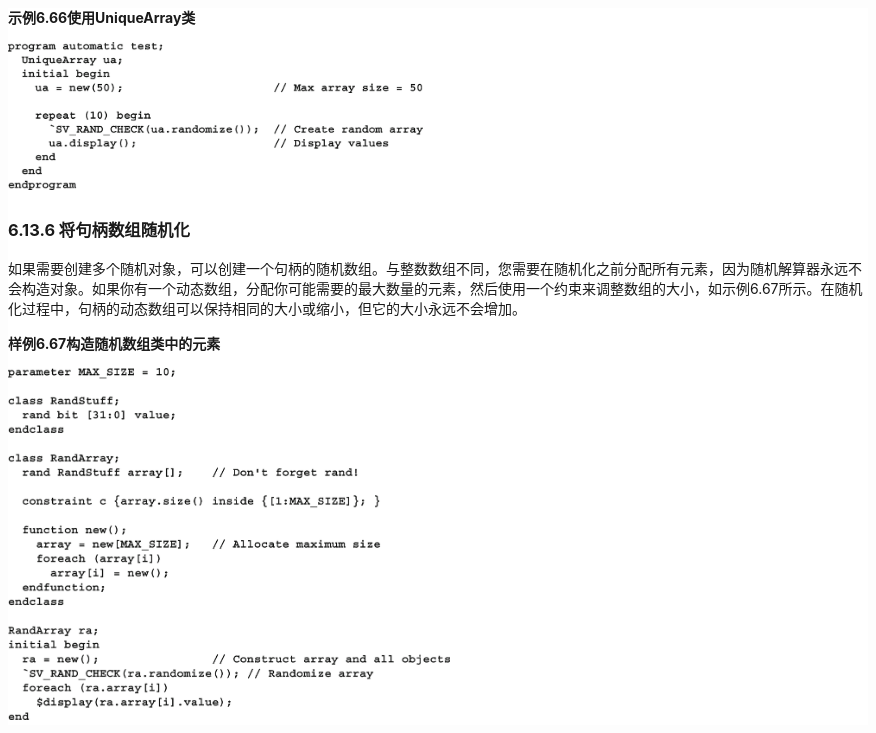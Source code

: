 **示例6.66使用UniqueArray类**

<img src="..\media\ch6_image98.png" style="width:4.32172in;height:1.54375in" />

### 6.13.6 将句柄数组随机化

如果需要创建多个随机对象，可以创建一个句柄的随机数组。与整数数组不同，您需要在随机化之前分配所有元素，因为随机解算器永远不会构造对象。如果你有一个动态数组，分配你可能需要的最大数量的元素，然后使用一个约束来调整数组的大小，如示例6.67所示。在随机化过程中，句柄的动态数组可以保持相同的大小或缩小，但它的大小永远不会增加。

**样例6.67构造随机数组类中的元素**

<img src="..\media\ch6_image99.png" style="width:4.60667in;height:3.66333in" />
